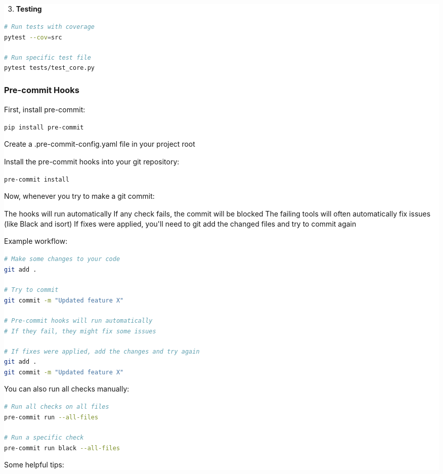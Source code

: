 3. **Testing**
```bash
# Run tests with coverage
pytest --cov=src

# Run specific test file
pytest tests/test_core.py
```

### Pre-commit Hooks
First, install pre-commit:

```bash
pip install pre-commit
```

Create a .pre-commit-config.yaml file in your project root

Install the pre-commit hooks into your git repository:

```bash
pre-commit install
```

Now, whenever you try to make a git commit:

The hooks will run automatically
If any check fails, the commit will be blocked
The failing tools will often automatically fix issues (like Black and isort)
If fixes were applied, you'll need to git add the changed files and try to commit again

Example workflow:
```bash
# Make some changes to your code
git add .

# Try to commit
git commit -m "Updated feature X"

# Pre-commit hooks will run automatically
# If they fail, they might fix some issues

# If fixes were applied, add the changes and try again
git add .
git commit -m "Updated feature X"
```

You can also run all checks manually:
```bash
# Run all checks on all files
pre-commit run --all-files

# Run a specific check
pre-commit run black --all-files
```

Some helpful tips:
